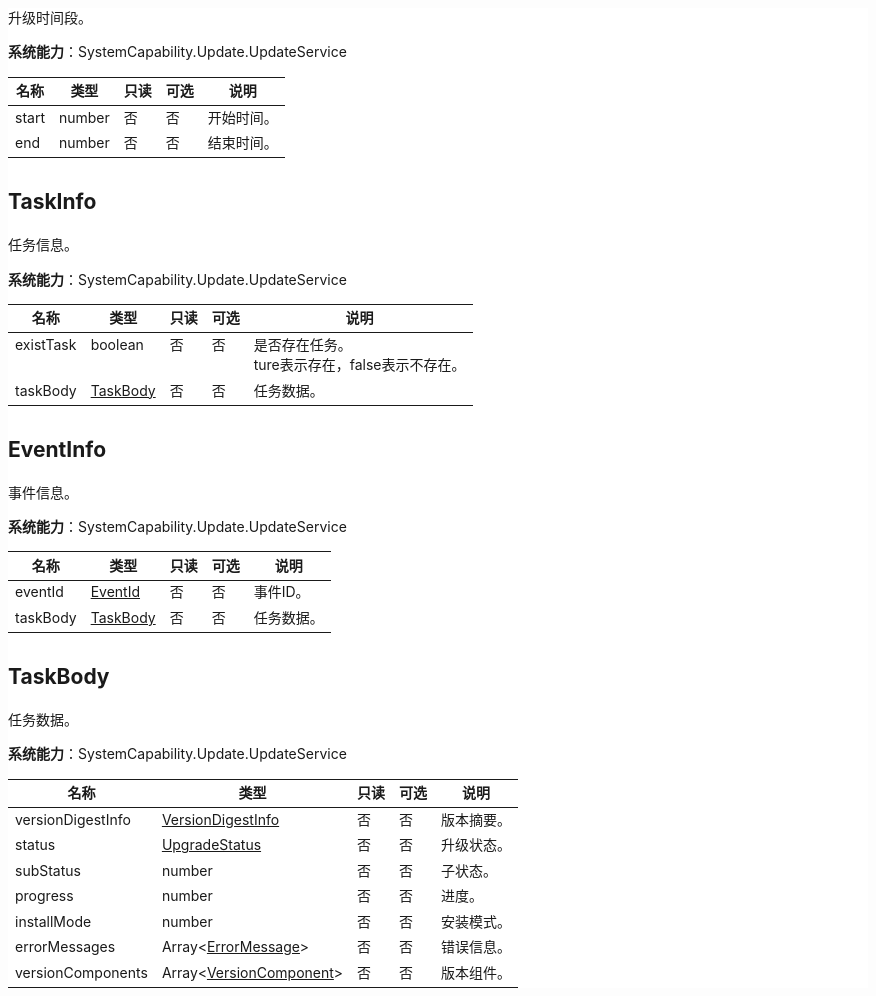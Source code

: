 升级时间段。

**系统能力**：SystemCapability.Update.UpdateService

| 名称    | 类型   | 只读 | 可选 | 说明 |
| ----- | ------ | ---- | ---- | ---- |
| start | number | 否 | 否 | 开始时间。 |
| end   | number | 否 | 否 | 结束时间。 |

## TaskInfo

任务信息。

**系统能力**：SystemCapability.Update.UpdateService

| 名称        | 类型                  | 只读 | 可选 | 说明 |
| --------- | --------------------- | ---- | ------ |------ |
| existTask |  boolean                  | 否 | 否 | 是否存在任务。<br>ture表示存在，false表示不存在。 |
| taskBody  | [TaskBody](#taskbody) | 否 | 否 | 任务数据。   |

## EventInfo

事件信息。

**系统能力**：SystemCapability.Update.UpdateService

| 名称       | 类型                  | 只读 | 可选 | 说明 |
| -------- | --------------------- | ---- | ---- | ---- |
| eventId  | [EventId](#eventid)   | 否 | 否 | 事件ID。 |
| taskBody | [TaskBody](#taskbody) | 否 | 否 | 任务数据。 |

## TaskBody

任务数据。

**系统能力**：SystemCapability.Update.UpdateService

| 名称                | 类型                                     | 只读 | 可选 | 说明   |
| ----------------- | ---------------------------------------- | ---- | ---- | ---- |
| versionDigestInfo | [VersionDigestInfo](#versiondigestinfo)  | 否 |  否    | 版本摘要。 |
| status            | [UpgradeStatus](#upgradestatus)          | 否 |  否    | 升级状态。 |
| subStatus         | number                                   | 否 |  否    | 子状态。  |
| progress          | number                                   | 否 |  否    | 进度。   |
| installMode       | number                                   | 否 |  否    | 安装模式。 |
| errorMessages     | Array\<[ErrorMessage](#errormessage)>    | 否 |  否    | 错误信息。 |
| versionComponents | Array\<[VersionComponent](#versioncomponent)> | 否 | 否    | 版本组件。 |
